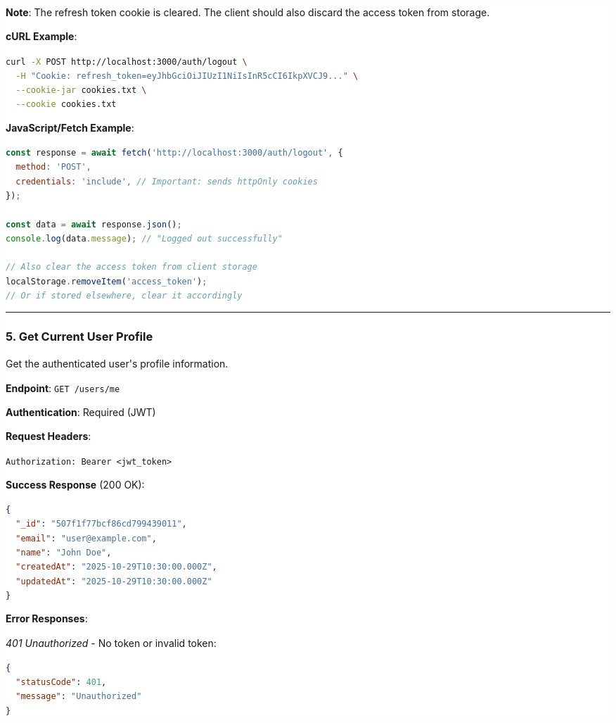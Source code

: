 **Note**: The refresh token cookie is cleared. The client should also discard the access token from storage.

**cURL Example**:
```bash
curl -X POST http://localhost:3000/auth/logout \
  -H "Cookie: refresh_token=eyJhbGciOiJIUzI1NiIsInR5cCI6IkpXVCJ9..." \
  --cookie-jar cookies.txt \
  --cookie cookies.txt
```

**JavaScript/Fetch Example**:
```javascript
const response = await fetch('http://localhost:3000/auth/logout', {
  method: 'POST',
  credentials: 'include', // Important: sends httpOnly cookies
});

const data = await response.json();
console.log(data.message); // "Logged out successfully"

// Also clear the access token from client storage
localStorage.removeItem('access_token');
// Or if stored elsewhere, clear it accordingly
```

---

### 5. Get Current User Profile

Get the authenticated user's profile information.

**Endpoint**: `GET /users/me`

**Authentication**: Required (JWT)

**Request Headers**:
```
Authorization: Bearer <jwt_token>
```

**Success Response** (200 OK):
```json
{
  "_id": "507f1f77bcf86cd799439011",
  "email": "user@example.com",
  "name": "John Doe",
  "createdAt": "2025-10-29T10:30:00.000Z",
  "updatedAt": "2025-10-29T10:30:00.000Z"
}
```

**Error Responses**:

*401 Unauthorized* - No token or invalid token:
```json
{
  "statusCode": 401,
  "message": "Unauthorized"
}
```
